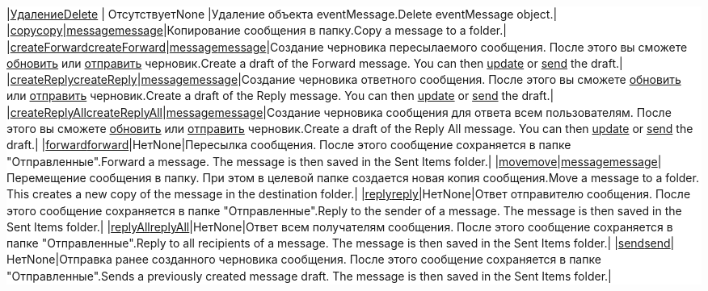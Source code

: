 |[<span data-ttu-id="8e7ed-294">Удаление</span><span class="sxs-lookup"><span data-stu-id="8e7ed-294">Delete</span></span>](../api/eventmessage-delete.md) | <span data-ttu-id="8e7ed-295">Отсутствует</span><span class="sxs-lookup"><span data-stu-id="8e7ed-295">None</span></span> |<span data-ttu-id="8e7ed-296">Удаление объекта eventMessage.</span><span class="sxs-lookup"><span data-stu-id="8e7ed-296">Delete eventMessage object.</span></span>|
|[<span data-ttu-id="8e7ed-297">copy</span><span class="sxs-lookup"><span data-stu-id="8e7ed-297">copy</span></span>](../api/message-copy.md)|[<span data-ttu-id="8e7ed-298">message</span><span class="sxs-lookup"><span data-stu-id="8e7ed-298">message</span></span>](message.md)|<span data-ttu-id="8e7ed-299">Копирование сообщения в папку.</span><span class="sxs-lookup"><span data-stu-id="8e7ed-299">Copy a message to a folder.</span></span>|
|[<span data-ttu-id="8e7ed-300">createForward</span><span class="sxs-lookup"><span data-stu-id="8e7ed-300">createForward</span></span>](../api/message-createforward.md)|[<span data-ttu-id="8e7ed-301">message</span><span class="sxs-lookup"><span data-stu-id="8e7ed-301">message</span></span>](message.md)|<span data-ttu-id="8e7ed-p119">Создание черновика пересылаемого сообщения. После этого вы сможете [обновить](../api/message-update.md) или [отправить](../api/message-send.md) черновик.</span><span class="sxs-lookup"><span data-stu-id="8e7ed-p119">Create a draft of the Forward message. You can then [update](../api/message-update.md) or [send](../api/message-send.md) the draft.</span></span>|
|[<span data-ttu-id="8e7ed-304">createReply</span><span class="sxs-lookup"><span data-stu-id="8e7ed-304">createReply</span></span>](../api/message-createreply.md)|[<span data-ttu-id="8e7ed-305">message</span><span class="sxs-lookup"><span data-stu-id="8e7ed-305">message</span></span>](message.md)|<span data-ttu-id="8e7ed-p120">Создание черновика ответного сообщения. После этого вы сможете [обновить](../api/message-update.md) или [отправить](../api/message-send.md) черновик.</span><span class="sxs-lookup"><span data-stu-id="8e7ed-p120">Create a draft of the Reply message. You can then [update](../api/message-update.md) or [send](../api/message-send.md) the draft.</span></span>|
|[<span data-ttu-id="8e7ed-308">createReplyAll</span><span class="sxs-lookup"><span data-stu-id="8e7ed-308">createReplyAll</span></span>](../api/message-createreplyall.md)|[<span data-ttu-id="8e7ed-309">message</span><span class="sxs-lookup"><span data-stu-id="8e7ed-309">message</span></span>](message.md)|<span data-ttu-id="8e7ed-p121">Создание черновика сообщения для ответа всем пользователям. После этого вы сможете [обновить](../api/message-update.md) или [отправить](../api/message-send.md) черновик.</span><span class="sxs-lookup"><span data-stu-id="8e7ed-p121">Create a draft of the Reply All message. You can then [update](../api/message-update.md) or [send](../api/message-send.md) the draft.</span></span>|
|[<span data-ttu-id="8e7ed-312">forward</span><span class="sxs-lookup"><span data-stu-id="8e7ed-312">forward</span></span>](../api/message-forward.md)|<span data-ttu-id="8e7ed-313">Нет</span><span class="sxs-lookup"><span data-stu-id="8e7ed-313">None</span></span>|<span data-ttu-id="8e7ed-p122">Пересылка сообщения. После этого сообщение сохраняется в папке "Отправленные".</span><span class="sxs-lookup"><span data-stu-id="8e7ed-p122">Forward a message. The message is then saved in the Sent Items folder.</span></span>|
|[<span data-ttu-id="8e7ed-316">move</span><span class="sxs-lookup"><span data-stu-id="8e7ed-316">move</span></span>](../api/message-move.md)|[<span data-ttu-id="8e7ed-317">message</span><span class="sxs-lookup"><span data-stu-id="8e7ed-317">message</span></span>](message.md)|<span data-ttu-id="8e7ed-p123">Перемещение сообщения в папку. При этом в целевой папке создается новая копия сообщения.</span><span class="sxs-lookup"><span data-stu-id="8e7ed-p123">Move a message to a folder. This creates a new copy of the message in the destination folder.</span></span>|
|[<span data-ttu-id="8e7ed-320">reply</span><span class="sxs-lookup"><span data-stu-id="8e7ed-320">reply</span></span>](../api/message-reply.md)|<span data-ttu-id="8e7ed-321">Нет</span><span class="sxs-lookup"><span data-stu-id="8e7ed-321">None</span></span>|<span data-ttu-id="8e7ed-p124">Ответ отправителю сообщения. После этого сообщение сохраняется в папке "Отправленные".</span><span class="sxs-lookup"><span data-stu-id="8e7ed-p124">Reply to the sender of a message. The message is then saved in the Sent Items folder.</span></span>|
|[<span data-ttu-id="8e7ed-324">replyAll</span><span class="sxs-lookup"><span data-stu-id="8e7ed-324">replyAll</span></span>](../api/message-replyall.md)|<span data-ttu-id="8e7ed-325">Нет</span><span class="sxs-lookup"><span data-stu-id="8e7ed-325">None</span></span>|<span data-ttu-id="8e7ed-p125">Ответ всем получателям сообщения. После этого сообщение сохраняется в папке "Отправленные".</span><span class="sxs-lookup"><span data-stu-id="8e7ed-p125">Reply to all recipients of a message. The message is then saved in the Sent Items folder.</span></span>|
|[<span data-ttu-id="8e7ed-328">send</span><span class="sxs-lookup"><span data-stu-id="8e7ed-328">send</span></span>](../api/message-send.md)|<span data-ttu-id="8e7ed-329">Нет</span><span class="sxs-lookup"><span data-stu-id="8e7ed-329">None</span></span>|<span data-ttu-id="8e7ed-p126">Отправка ранее созданного черновика сообщения. После этого сообщение сохраняется в папке "Отправленные".</span><span class="sxs-lookup"><span data-stu-id="8e7ed-p126">Sends a previously created message draft. The message is then saved in the Sent Items folder.</span></span>|